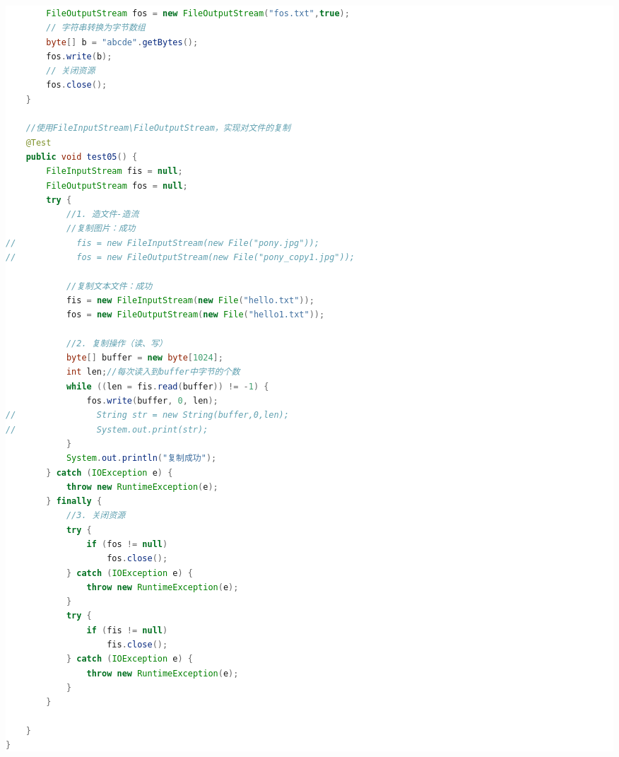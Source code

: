 ```java
        FileOutputStream fos = new FileOutputStream("fos.txt",true);
        // 字符串转换为字节数组
        byte[] b = "abcde".getBytes();
        fos.write(b);
        // 关闭资源
        fos.close();
    }
    
    //使用FileInputStream\FileOutputStream，实现对文件的复制
    @Test
    public void test05() {
        FileInputStream fis = null;
        FileOutputStream fos = null;
        try {
            //1. 造文件-造流
            //复制图片：成功
//            fis = new FileInputStream(new File("pony.jpg"));
//            fos = new FileOutputStream(new File("pony_copy1.jpg"));

            //复制文本文件：成功
            fis = new FileInputStream(new File("hello.txt"));
            fos = new FileOutputStream(new File("hello1.txt"));

            //2. 复制操作（读、写）
            byte[] buffer = new byte[1024];
            int len;//每次读入到buffer中字节的个数
            while ((len = fis.read(buffer)) != -1) {
                fos.write(buffer, 0, len);
//                String str = new String(buffer,0,len);
//                System.out.print(str);
            }
            System.out.println("复制成功");
        } catch (IOException e) {
            throw new RuntimeException(e);
        } finally {
            //3. 关闭资源
            try {
                if (fos != null)
                    fos.close();
            } catch (IOException e) {
                throw new RuntimeException(e);
            }
            try {
                if (fis != null)
                    fis.close();
            } catch (IOException e) {
                throw new RuntimeException(e);
            }
        }

    }
}
```
